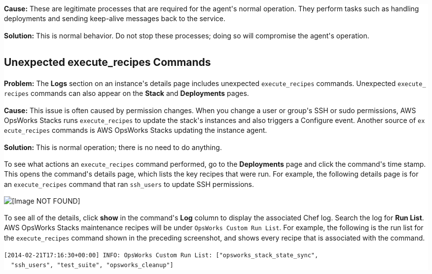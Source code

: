 **Cause:** These are legitimate processes that are required for the agent's normal operation\. They perform tasks such as handling deployments and sending keep\-alive messages back to the service\.

**Solution:** This is normal behavior\. Do not stop these processes; doing so will compromise the agent's operation\.

## Unexpected execute\_recipes Commands<a name="common-issues-troubleshoot-unexpected"></a>

**Problem:** The **Logs** section on an instance's details page includes unexpected `execute_recipes` commands\. Unexpected `execute_recipes` commands can also appear on the **Stack** and **Deployments** pages\.

**Cause:** This issue is often caused by permission changes\. When you change a user or group's SSH or sudo permissions, AWS OpsWorks Stacks runs `execute_recipes` to update the stack's instances and also triggers a Configure event\. Another source of `execute_recipes` commands is AWS OpsWorks Stacks updating the instance agent\.

**Solution:** This is normal operation; there is no need to do anything\.

To see what actions an `execute_recipes` command performed, go to the **Deployments** page and click the command's time stamp\. This opens the command's details page, which lists the key recipes that were run\. For example, the following details page is for an `execute_recipes` command that ran `ssh_users` to update SSH permissions\.

![\[Image NOT FOUND\]](http://docs.aws.amazon.com/opsworks/latest/userguide/images/command_details.png)

To see all of the details, click **show** in the command's **Log** column to display the associated Chef log\. Search the log for **Run List**\. AWS OpsWorks Stacks maintenance recipes will be under `OpsWorks Custom Run List`\. For example, the following is the run list for the `execute_recipes` command shown in the preceding screenshot, and shows every recipe that is associated with the command\.

```
[2014-02-21T17:16:30+00:00] INFO: OpsWorks Custom Run List: ["opsworks_stack_state_sync",
  "ssh_users", "test_suite", "opsworks_cleanup"]
```